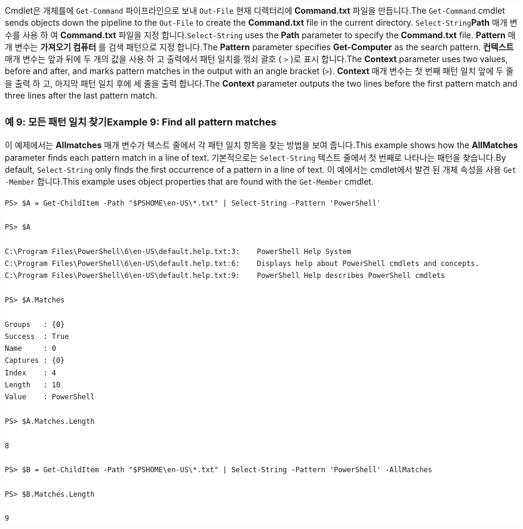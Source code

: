 <span data-ttu-id="5ac04-200">Cmdlet은 개체를에 `Get-Command` 파이프라인으로 보내 `Out-File` 현재 디렉터리에 **Command.txt** 파일을 만듭니다.</span><span class="sxs-lookup"><span data-stu-id="5ac04-200">The `Get-Command` cmdlet sends objects down the pipeline to the `Out-File` to create the **Command.txt** file in the current directory.</span></span> <span data-ttu-id="5ac04-201">`Select-String`**Path** 매개 변수를 사용 하 여 **Command.txt** 파일을 지정 합니다.</span><span class="sxs-lookup"><span data-stu-id="5ac04-201">`Select-String` uses the **Path** parameter to specify the **Command.txt** file.</span></span> <span data-ttu-id="5ac04-202">**Pattern** 매개 변수는 **가져오기 컴퓨터** 를 검색 패턴으로 지정 합니다.</span><span class="sxs-lookup"><span data-stu-id="5ac04-202">The **Pattern** parameter specifies **Get-Computer** as the search pattern.</span></span> <span data-ttu-id="5ac04-203">**컨텍스트** 매개 변수는 앞과 뒤에 두 개의 값을 사용 하 고 출력에서 패턴 일치를 꺾쇠 괄호 ( `>` )로 표시 합니다.</span><span class="sxs-lookup"><span data-stu-id="5ac04-203">The **Context** parameter uses two values, before and after, and marks pattern matches in the output with an angle bracket (`>`).</span></span> <span data-ttu-id="5ac04-204">**Context** 매개 변수는 첫 번째 패턴 일치 앞에 두 줄을 출력 하 고, 마지막 패턴 일치 후에 세 줄을 출력 합니다.</span><span class="sxs-lookup"><span data-stu-id="5ac04-204">The **Context** parameter outputs the two lines before the first pattern match and three lines after the last pattern match.</span></span>

### <span data-ttu-id="5ac04-205">예 9: 모든 패턴 일치 찾기</span><span class="sxs-lookup"><span data-stu-id="5ac04-205">Example 9: Find all pattern matches</span></span>

<span data-ttu-id="5ac04-206">이 예제에서는 **Allmatches** 매개 변수가 텍스트 줄에서 각 패턴 일치 항목을 찾는 방법을 보여 줍니다.</span><span class="sxs-lookup"><span data-stu-id="5ac04-206">This example shows how the **AllMatches** parameter finds each pattern match in a line of text.</span></span> <span data-ttu-id="5ac04-207">기본적으로는 `Select-String` 텍스트 줄에서 첫 번째로 나타나는 패턴을 찾습니다.</span><span class="sxs-lookup"><span data-stu-id="5ac04-207">By default, `Select-String` only finds the first occurrence of a pattern in a line of text.</span></span> <span data-ttu-id="5ac04-208">이 예에서는 cmdlet에서 발견 된 개체 속성을 사용 `Get-Member` 합니다.</span><span class="sxs-lookup"><span data-stu-id="5ac04-208">This example uses object properties that are found with the `Get-Member` cmdlet.</span></span>

```
PS> $A = Get-ChildItem -Path "$PSHOME\en-US\*.txt" | Select-String -Pattern 'PowerShell'

PS> $A

C:\Program Files\PowerShell\6\en-US\default.help.txt:3:    PowerShell Help System
C:\Program Files\PowerShell\6\en-US\default.help.txt:6:    Displays help about PowerShell cmdlets and concepts.
C:\Program Files\PowerShell\6\en-US\default.help.txt:9:    PowerShell Help describes PowerShell cmdlets

PS> $A.Matches

Groups   : {0}
Success  : True
Name     : 0
Captures : {0}
Index    : 4
Length   : 10
Value    : PowerShell

PS> $A.Matches.Length

8

PS> $B = Get-ChildItem -Path "$PSHOME\en-US\*.txt" | Select-String -Pattern 'PowerShell' -AllMatches

PS> $B.Matches.Length

9
```
